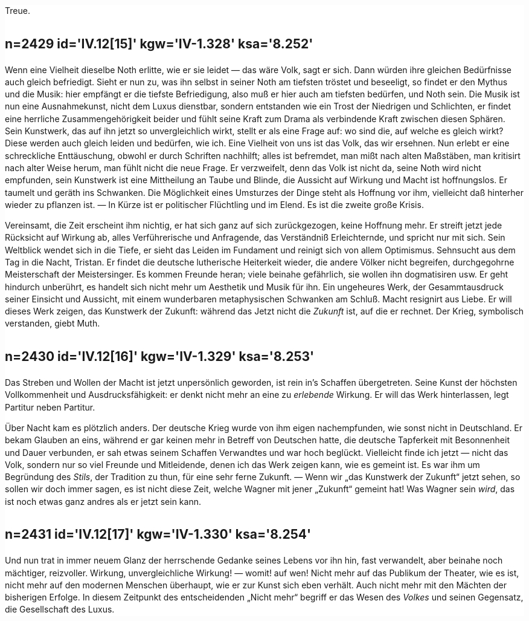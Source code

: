 Treue.

## n=2429 id='IV.12[15]' kgw='IV-1.328' ksa='8.252'

Wenn eine Vielheit dieselbe Noth erlitte, wie er sie leidet — das wäre Volk, sagt er sich. Dann würden ihre gleichen Bedürfnisse auch gleich befriedigt. Sieht er nun zu, was ihn selbst in seiner Noth am tiefsten tröstet und beseeligt, so findet er den Mythus und die Musik: hier empfängt er die tiefste Befriedigung, also muß er hier auch am tiefsten bedürfen, und Noth sein. Die Musik ist nun eine Ausnahmekunst, nicht dem Luxus dienstbar, sondern entstanden wie ein Trost der Niedrigen und Schlichten, er findet eine herrliche Zusammengehörigkeit beider und fühlt seine Kraft zum Drama als verbindende Kraft zwischen diesen Sphären. Sein Kunstwerk, das auf ihn jetzt so unvergleichlich wirkt, stellt er als eine Frage auf: wo sind die, auf welche es gleich wirkt? Diese werden auch gleich leiden und bedürfen, wie ich. Eine Vielheit von uns ist das Volk, das wir ersehnen. Nun erlebt er eine schreckliche Enttäuschung, obwohl er durch Schriften nachhilft; alles ist befremdet, man mißt nach alten Maßstäben, man kritisirt nach alter Weise herum, man fühlt nicht die neue Frage. Er verzweifelt, denn das Volk ist nicht da, seine Noth wird nicht empfunden, sein Kunstwerk ist eine Mittheilung an Taube und Blinde, die Aussicht auf Wirkung und Macht ist hoffnungslos. Er taumelt und geräth ins Schwanken. Die Möglichkeit eines Umsturzes der Dinge steht als Hoffnung vor ihm, vielleicht daß hinterher wieder zu pflanzen ist. — In Kürze ist er politischer Flüchtling und im Elend. Es ist die zweite große Krisis.

Vereinsamt, die Zeit erscheint ihm nichtig, er hat sich ganz auf sich zurückgezogen, keine Hoffnung mehr. Er streift jetzt jede Rücksicht auf Wirkung ab, alles Verführerische und Anfragende, das Verständniß Erleichternde, und spricht nur mit sich. Sein Weltblick wendet sich in die Tiefe, er sieht das Leiden im Fundament und reinigt sich von allem Optimismus. Sehnsucht aus dem Tag in die Nacht, Tristan. Er findet die deutsche lutherische Heiterkeit wieder, die andere Völker nicht begreifen, durchgegohrne Meisterschaft der Meistersinger. Es kommen Freunde heran; viele beinahe gefährlich, sie wollen ihn dogmatisiren usw. Er geht hindurch unberührt, es handelt sich nicht mehr um Aesthetik und Musik für ihn. Ein ungeheures Werk, der Gesammtausdruck seiner Einsicht und Aussicht, mit einem wunderbaren metaphysischen Schwanken am Schluß. Macht resignirt aus Liebe. Er will dieses Werk zeigen, das Kunstwerk der Zukunft: während das Jetzt nicht die *Zukunft* ist, auf die er rechnet. Der Krieg, symbolisch verstanden, giebt Muth.

## n=2430 id='IV.12[16]' kgw='IV-1.329' ksa='8.253'

Das Streben und Wollen der Macht ist jetzt unpersönlich geworden, ist rein in’s Schaffen übergetreten. Seine Kunst der höchsten Vollkommenheit und Ausdrucksfähigkeit: er denkt nicht mehr an eine zu *erlebende* Wirkung. Er will das Werk hinterlassen, legt Partitur neben Partitur.

Über Nacht kam es plötzlich anders. Der deutsche Krieg wurde von ihm eigen nachempfunden, wie sonst nicht in Deutschland. Er bekam Glauben an eins, während er gar keinen mehr in Betreff von Deutschen hatte, die deutsche Tapferkeit mit Besonnenheit und Dauer verbunden, er sah etwas seinem Schaffen Verwandtes und war hoch beglückt. Vielleicht finde ich jetzt — nicht das Volk, sondern nur so viel Freunde und Mitleidende, denen ich das Werk zeigen kann, wie es gemeint ist. Es war ihm um Begründung des *Stils*, der Tradition zu thun, für eine sehr ferne Zukunft. — Wenn wir „das Kunstwerk der Zukunft“ jetzt sehen, so sollen wir doch immer sagen, es ist nicht diese Zeit, welche Wagner mit jener „Zukunft“ gemeint hat! Was Wagner sein *wird*, das ist noch etwas ganz andres als er jetzt sein kann.

## n=2431 id='IV.12[17]' kgw='IV-1.330' ksa='8.254'

Und nun trat in immer neuem Glanz der herrschende Gedanke seines Lebens vor ihn hin, fast verwandelt, aber beinahe noch mächtiger, reizvoller. Wirkung, unvergleichliche Wirkung! — womit! auf wen! Nicht mehr auf das Publikum der Theater, wie es ist, nicht mehr auf den modernen Menschen überhaupt, wie er zur Kunst sich eben verhält. Auch nicht mehr mit den Mächten der bisherigen Erfolge. In diesem Zeitpunkt des entscheidenden „Nicht mehr“ begriff er das Wesen des *Volkes* und seinen Gegensatz, die Gesellschaft des Luxus.
